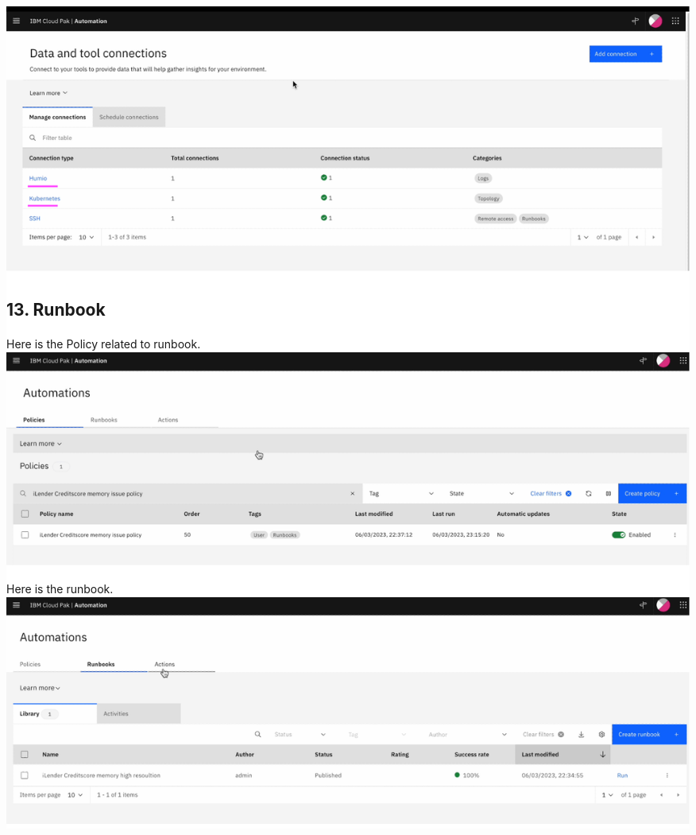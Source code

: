 <img src="images/23-data-tools.png">

## 13. Runbook 

Here is the Policy related to runbook.
<img src="images/24-runbook1.png">

Here is the runbook.
<img src="images/24-runbook2.png">
